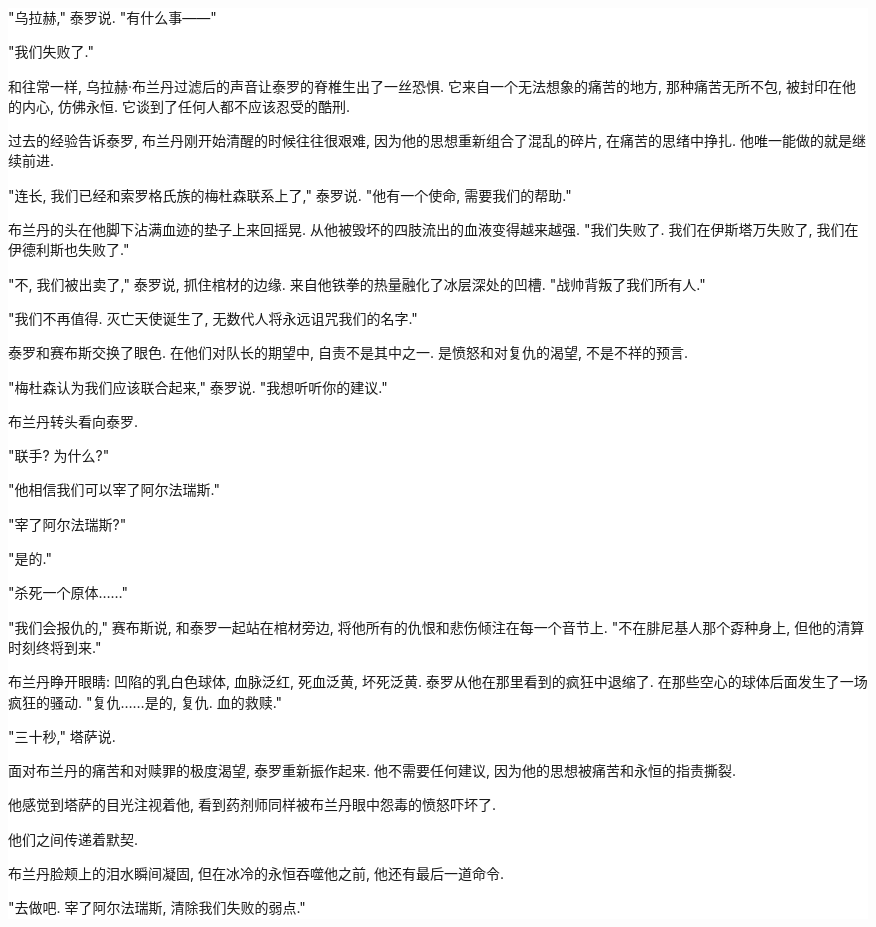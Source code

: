 "乌拉赫," 泰罗说. "有什么事——"

"我们失败了."

和往常一样, 乌拉赫·布兰丹过滤后的声音让泰罗的脊椎生出了一丝恐惧. 它来自一个无法想象的痛苦的地方, 那种痛苦无所不包, 被封印在他的内心, 仿佛永恒. 它谈到了任何人都不应该忍受的酷刑.

过去的经验告诉泰罗, 布兰丹刚开始清醒的时候往往很艰难, 因为他的思想重新组合了混乱的碎片, 在痛苦的思绪中挣扎. 他唯一能做的就是继续前进.

"连长, 我们已经和索罗格氏族的梅杜森联系上了," 泰罗说. "他有一个使命, 需要我们的帮助."

布兰丹的头在他脚下沾满血迹的垫子上来回摇晃. 从他被毁坏的四肢流出的血液变得越来越强. "我们失败了. 我们在伊斯塔万失败了, 我们在伊德利斯也失败了."

"不, 我们被出卖了," 泰罗说, 抓住棺材的边缘. 来自他铁拳的热量融化了冰层深处的凹槽. "战帅背叛了我们所有人."

"我们不再值得. 灭亡天使诞生了, 无数代人将永远诅咒我们的名字."

泰罗和赛布斯交换了眼色. 在他们对队长的期望中, 自责不是其中之一. 是愤怒和对复仇的渴望, 不是不祥的预言.

"梅杜森认为我们应该联合起来," 泰罗说. "我想听听你的建议."

布兰丹转头看向泰罗.

"联手? 为什么?"

"他相信我们可以宰了阿尔法瑞斯."

"宰了阿尔法瑞斯?"

"是的."

"杀死一个原体……"

"我们会报仇的," 赛布斯说, 和泰罗一起站在棺材旁边, 将他所有的仇恨和悲伤倾注在每一个音节上. "不在腓尼基人那个孬种身上, 但他的清算时刻终将到来."

布兰丹睁开眼睛: 凹陷的乳白色球体, 血脉泛红, 死血泛黄, 坏死泛黄. 泰罗从他在那里看到的疯狂中退缩了. 在那些空心的球体后面发生了一场疯狂的骚动. "复仇……是的, 复仇. 血的救赎."

"三十秒," 塔萨说.

面对布兰丹的痛苦和对赎罪的极度渴望, 泰罗重新振作起来. 他不需要任何建议, 因为他的思想被痛苦和永恒的指责撕裂.

他感觉到塔萨的目光注视着他, 看到药剂师同样被布兰丹眼中怨毒的愤怒吓坏了.

他们之间传递着默契.

布兰丹脸颊上的泪水瞬间凝固, 但在冰冷的永恒吞噬他之前, 他还有最后一道命令.

"去做吧. 宰了阿尔法瑞斯, 清除我们失败的弱点."

[^1]: Gaskon Malthace

